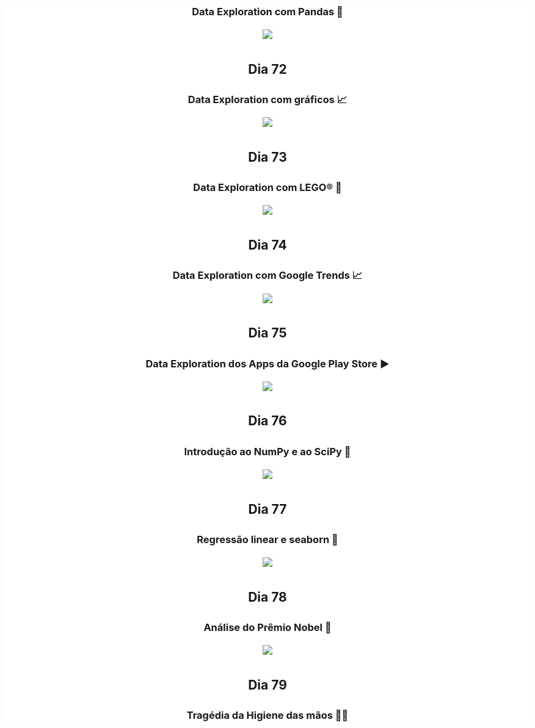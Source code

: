 <h3 align="center"> Data Exploration com Pandas 🐼</h3>
<p align="center">
  <a href="https://github.com/brunomdrrosa/100DaysOfPython/blob/main/Day71/Data_Exploration_Pandas.ipynb"><img src="https://i.imgur.com/w59Cw8b.png"></a>
</p>
<h2 align="center">
Dia 72
</h2>
<h3 align="center"> Data Exploration com gráficos 📈</h3>
<p align="center">
  <a href="https://github.com/brunomdrrosa/100DaysOfPython/blob/main/Day72/Programming_Languages_(start).ipynb"><img src="https://i.imgur.com/YVFbIoz.png"></a>
</p>
<h2 align="center">
Dia 73
</h2>
<h3 align="center"> Data Exploration com LEGO® 🧱</h3>
<p align="center">
  <a href="https://github.com/brunomdrrosa/100DaysOfPython/blob/main/Day73/Lego_Analysis_for_Course_(start).ipynb"><img src="https://i.imgur.com/1kzMsiH.png"></a>
</p>
<h2 align="center">
Dia 74
</h2>
<h3 align="center"> Data Exploration com Google Trends 📈</h3>
<p align="center">
  <a href="https://github.com/brunomdrrosa/100DaysOfPython/blob/main/Day74/Google_Trends_and_Data_Visualisation_(start).ipynb"><img src="https://i.imgur.com/WB9SmkJ.png"></a>
</p>
<h2 align="center">
Dia 75
</h2>
<h3 align="center"> Data Exploration dos Apps da Google Play Store ▶️</h3>
<p align="center">
  <a href="https://github.com/brunomdrrosa/100DaysOfPython/blob/main/Day75/Google_Play_Store_App_Analytics_(start).ipynb"><img src="https://i.imgur.com/bvZePEO.png"></a>
</p>
<h2 align="center">
Dia 76
</h2>
<h3 align="center"> Introdução ao NumPy e ao SciPy 🐍</h3>
<p align="center">
  <a href="https://github.com/brunomdrrosa/100DaysOfPython/blob/main/Day76/Computation_with_NumPy_and_N_Dimensional_Arrays_(start).ipynb"><img src="https://i.imgur.com/5dT4fTa.png"></a>
</p>
<h2 align="center">
Dia 77
</h2>
<h3 align="center"> Regressão linear e seaborn 🌊</h3>
<p align="center">
  <a href="https://github.com/brunomdrrosa/100DaysOfPython/blob/main/Day77/Seaborn_and_Linear_Regression_(start).ipynb"><img src="https://i.imgur.com/hmPZPIW.png"></a>
</p>
<h2 align="center">
Dia 78
</h2>
<h3 align="center"> Análise do Prêmio Nobel 🥇</h3>
<p align="center">
  <a href="https://github.com/brunomdrrosa/100DaysOfPython/blob/main/Day78/Nobel_Prize_Analysis_(start).ipynb"><img src="https://i.imgur.com/qZSwpIB.png"></a>
</p>
<h2 align="center">
Dia 79
</h2>
<h3 align="center"> Tragédia da Higiene das mãos 🧼👏</h3>
<p align="center">